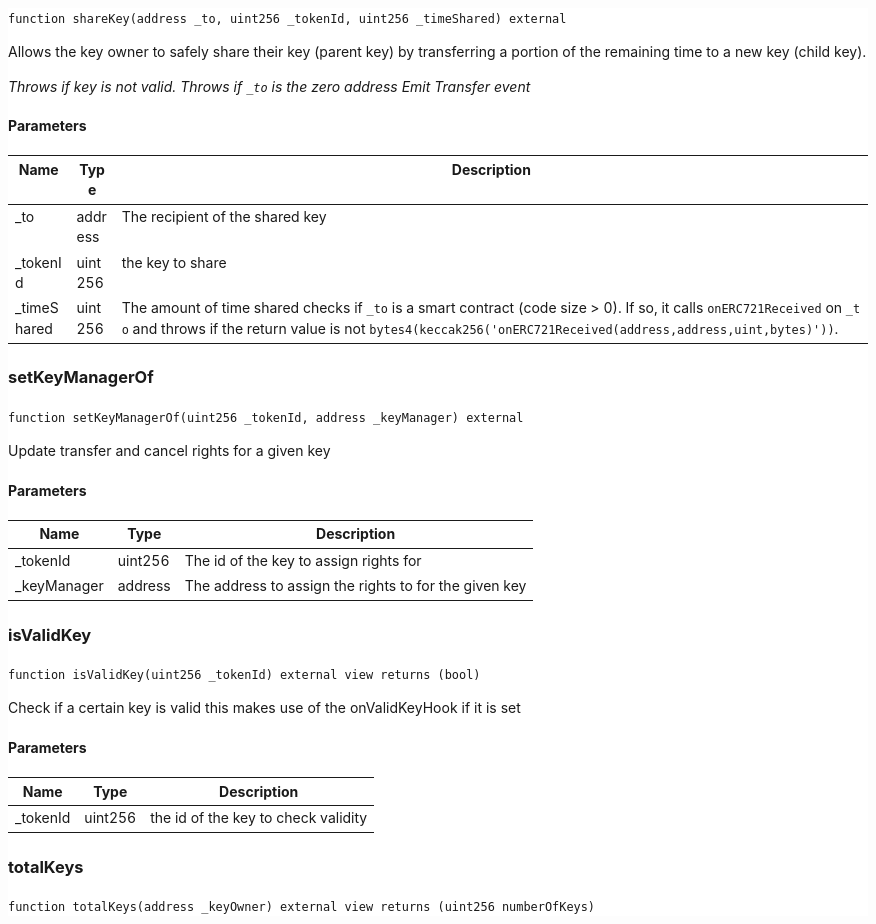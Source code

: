 ```solidity
function shareKey(address _to, uint256 _tokenId, uint256 _timeShared) external
```

Allows the key owner to safely share their key (parent key) by
transferring a portion of the remaining time to a new key (child key).

_Throws if key is not valid.
Throws if `_to` is the zero address
Emit Transfer event_

#### Parameters

| Name         | Type    | Description                                                                                                                                                                                                                           |
| ------------ | ------- | ------------------------------------------------------------------------------------------------------------------------------------------------------------------------------------------------------------------------------------- |
| \_to         | address | The recipient of the shared key                                                                                                                                                                                                       |
| \_tokenId    | uint256 | the key to share                                                                                                                                                                                                                      |
| \_timeShared | uint256 | The amount of time shared checks if `_to` is a smart contract (code size > 0). If so, it calls `onERC721Received` on `_to` and throws if the return value is not `bytes4(keccak256('onERC721Received(address,address,uint,bytes)'))`. |

### setKeyManagerOf

```solidity
function setKeyManagerOf(uint256 _tokenId, address _keyManager) external
```

Update transfer and cancel rights for a given key

#### Parameters

| Name         | Type    | Description                                           |
| ------------ | ------- | ----------------------------------------------------- |
| \_tokenId    | uint256 | The id of the key to assign rights for                |
| \_keyManager | address | The address to assign the rights to for the given key |

### isValidKey

```solidity
function isValidKey(uint256 _tokenId) external view returns (bool)
```

Check if a certain key is valid
this makes use of the onValidKeyHook if it is set

#### Parameters

| Name      | Type    | Description                         |
| --------- | ------- | ----------------------------------- |
| \_tokenId | uint256 | the id of the key to check validity |

### totalKeys

```solidity
function totalKeys(address _keyOwner) external view returns (uint256 numberOfKeys)
```
